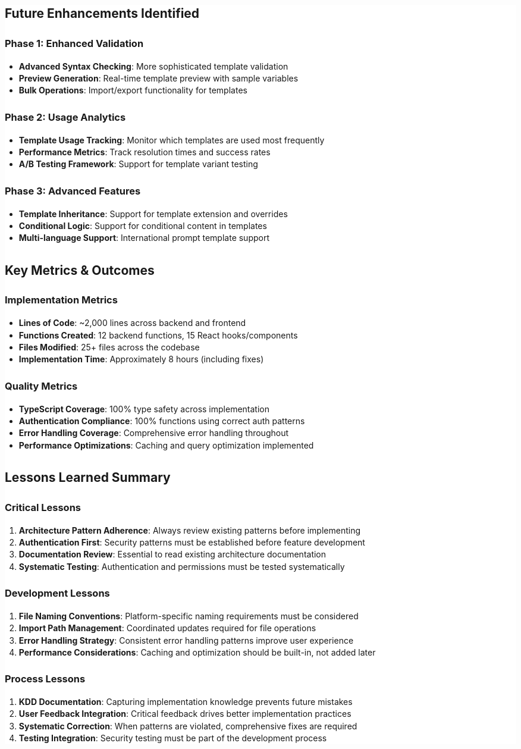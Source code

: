## Future Enhancements Identified

### Phase 1: Enhanced Validation
- **Advanced Syntax Checking**: More sophisticated template validation
- **Preview Generation**: Real-time template preview with sample variables
- **Bulk Operations**: Import/export functionality for templates

### Phase 2: Usage Analytics
- **Template Usage Tracking**: Monitor which templates are used most frequently
- **Performance Metrics**: Track resolution times and success rates
- **A/B Testing Framework**: Support for template variant testing

### Phase 3: Advanced Features
- **Template Inheritance**: Support for template extension and overrides
- **Conditional Logic**: Support for conditional content in templates
- **Multi-language Support**: International prompt template support

## Key Metrics & Outcomes

### Implementation Metrics
- **Lines of Code**: ~2,000 lines across backend and frontend
- **Functions Created**: 12 backend functions, 15 React hooks/components
- **Files Modified**: 25+ files across the codebase
- **Implementation Time**: Approximately 8 hours (including fixes)

### Quality Metrics
- **TypeScript Coverage**: 100% type safety across implementation
- **Authentication Compliance**: 100% functions using correct auth patterns
- **Error Handling Coverage**: Comprehensive error handling throughout
- **Performance Optimizations**: Caching and query optimization implemented

## Lessons Learned Summary

### Critical Lessons
1. **Architecture Pattern Adherence**: Always review existing patterns before implementing
2. **Authentication First**: Security patterns must be established before feature development
3. **Documentation Review**: Essential to read existing architecture documentation
4. **Systematic Testing**: Authentication and permissions must be tested systematically

### Development Lessons
1. **File Naming Conventions**: Platform-specific naming requirements must be considered
2. **Import Path Management**: Coordinated updates required for file operations
3. **Error Handling Strategy**: Consistent error handling patterns improve user experience
4. **Performance Considerations**: Caching and optimization should be built-in, not added later

### Process Lessons
1. **KDD Documentation**: Capturing implementation knowledge prevents future mistakes
2. **User Feedback Integration**: Critical feedback drives better implementation practices
3. **Systematic Correction**: When patterns are violated, comprehensive fixes are required
4. **Testing Integration**: Security testing must be part of the development process
